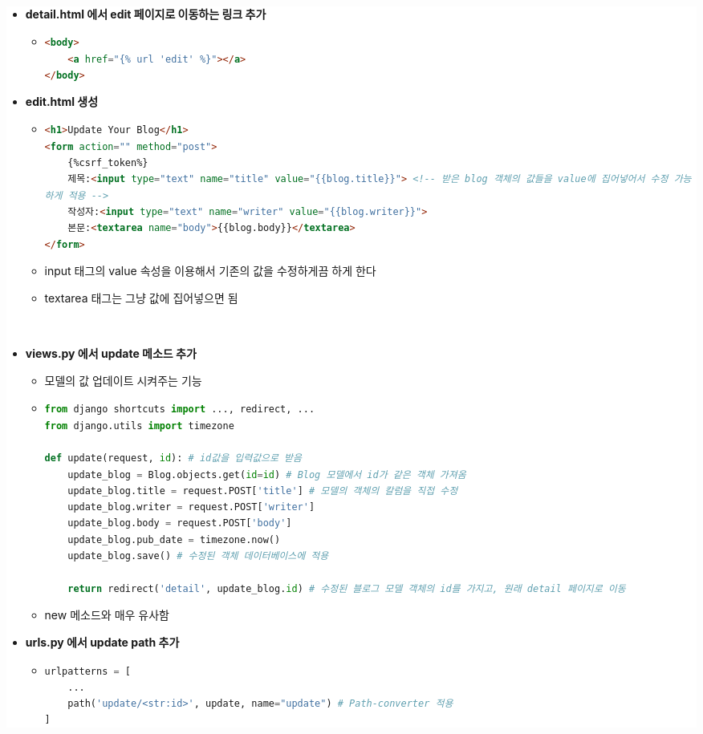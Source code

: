 * **detail.html 에서 edit 페이지로 이동하는 링크 추가**

  * ```html
    <body>
        <a href="{% url 'edit' %}"></a>
    </body>
    ```

* **edit.html 생성**

  * ```html
    <h1>Update Your Blog</h1>
    <form action="" method="post">
        {%csrf_token%}
        제목:<input type="text" name="title" value="{{blog.title}}"> <!-- 받은 blog 객체의 값들을 value에 집어넣어서 수정 가능하게 적용 -->
        작성자:<input type="text" name="writer" value="{{blog.writer}}">
        본문:<textarea name="body">{{blog.body}}</textarea>
    </form>
    ```

  * input 태그의 value 속성을 이용해서 기존의 값을 수정하게끔 하게 한다

  * textarea 태그는 그냥 값에 집어넣으면 됨


<br>

* **views.py 에서 update 메소드 추가**

  * 모델의 값 업데이트 시켜주는 기능

  * ```python
    from django shortcuts import ..., redirect, ...
    from django.utils import timezone
    
    def update(request, id): # id값을 입력값으로 받음
        update_blog = Blog.objects.get(id=id) # Blog 모델에서 id가 같은 객체 가져옴
        update_blog.title = request.POST['title'] # 모델의 객체의 칼럼을 직접 수정
        update_blog.writer = request.POST['writer']
        update_blog.body = request.POST['body']
        update_blog.pub_date = timezone.now()
        update_blog.save() # 수정된 객체 데이터베이스에 적용
        
        return redirect('detail', update_blog.id) # 수정된 블로그 모델 객체의 id를 가지고, 원래 detail 페이지로 이동
    ```

  * new 메소드와 매우 유사함

* **urls.py 에서 update path 추가**

  * ```python
    urlpatterns = [
        ...
        path('update/<str:id>', update, name="update") # Path-converter 적용
    ]
    ```

